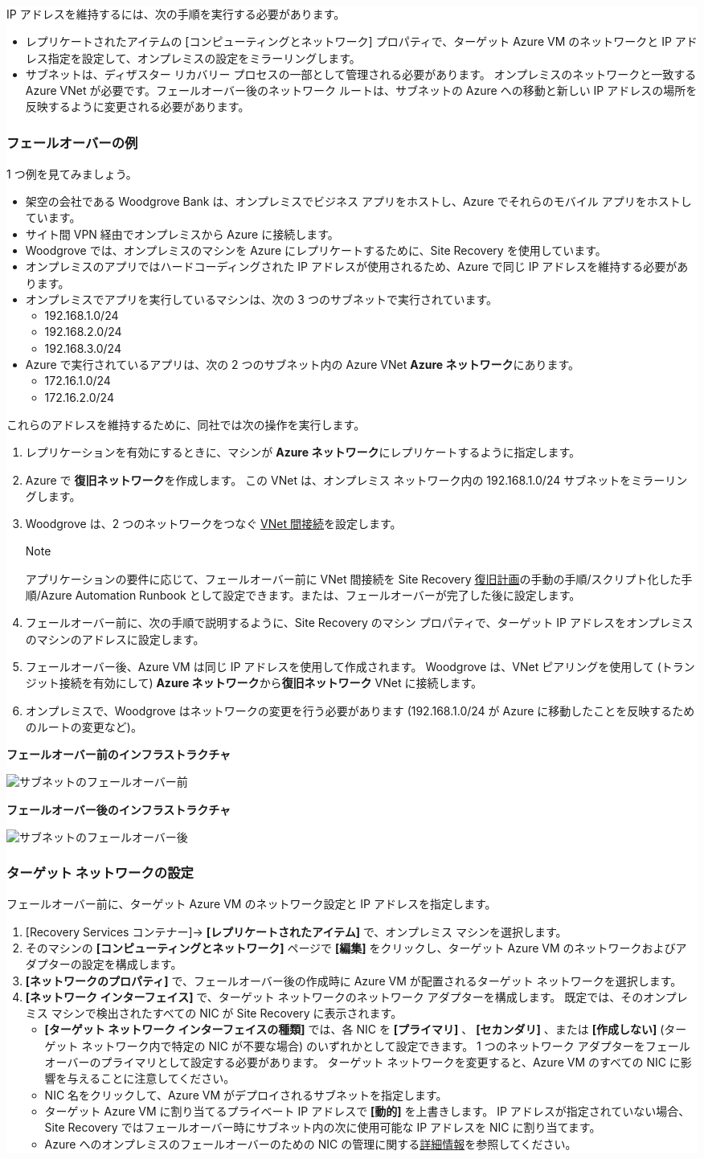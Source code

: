 IP アドレスを維持するには、次の手順を実行する必要があります。

- レプリケートされたアイテムの [コンピューティングとネットワーク] プロパティで、ターゲット Azure VM のネットワークと IP アドレス指定を設定して、オンプレミスの設定をミラーリングします。
- サブネットは、ディザスター リカバリー プロセスの一部として管理される必要があります。 オンプレミスのネットワークと一致する Azure VNet が必要です。フェールオーバー後のネットワーク ルートは、サブネットの Azure への移動と新しい IP アドレスの場所を反映するように変更される必要があります。  

### <a name="failover-example"></a>フェールオーバーの例

1 つ例を見てみましょう。

- 架空の会社である Woodgrove Bank は、オンプレミスでビジネス アプリをホストし、Azure でそれらのモバイル アプリをホストしています。
- サイト間 VPN 経由でオンプレミスから Azure に接続します。 
- Woodgrove では、オンプレミスのマシンを Azure にレプリケートするために、Site Recovery を使用しています。
- オンプレミスのアプリではハードコーディングされた IP アドレスが使用されるため、Azure で同じ IP アドレスを維持する必要があります。
- オンプレミスでアプリを実行しているマシンは、次の 3 つのサブネットで実行されています。
    - 192.168.1.0/24
    - 192.168.2.0/24
    - 192.168.3.0/24
- Azure で実行されているアプリは、次の 2 つのサブネット内の Azure VNet **Azure ネットワーク**にあります。
    - 172.16.1.0/24
    - 172.16.2.0/24

これらのアドレスを維持するために、同社では次の操作を実行します。

1. レプリケーションを有効にするときに、マシンが **Azure ネットワーク**にレプリケートするように指定します。
2. Azure で **復旧ネットワーク**を作成します。 この VNet は、オンプレミス ネットワーク内の 192.168.1.0/24 サブネットをミラーリングします。
3. Woodgrove は、2 つのネットワークをつなぐ [VNet 間接続](../vpn-gateway/vpn-gateway-howto-vnet-vnet-resource-manager-portal.md)を設定します。 

    > [!NOTE]
    > アプリケーションの要件に応じて、フェールオーバー前に VNet 間接続を Site Recovery [復旧計画](site-recovery-create-recovery-plans.md)の手動の手順/スクリプト化した手順/Azure Automation Runbook として設定できます。または、フェールオーバーが完了した後に設定します。

4. フェールオーバー前に、次の手順で説明するように、Site Recovery のマシン プロパティで、ターゲット IP アドレスをオンプレミスのマシンのアドレスに設定します。
5. フェールオーバー後、Azure VM は同じ IP アドレスを使用して作成されます。 Woodgrove は、VNet ピアリングを使用して (トランジット接続を有効にして) **Azure ネットワーク**から**復旧ネットワーク** VNet に接続します。
6. オンプレミスで、Woodgrove はネットワークの変更を行う必要があります (192.168.1.0/24 が Azure に移動したことを反映するためのルートの変更など)。  

**フェールオーバー前のインフラストラクチャ**

![サブネットのフェールオーバー前](./media/site-recovery-network-design/network-design7.png)


**フェールオーバー後のインフラストラクチャ**

![サブネットのフェールオーバー後](./media/site-recovery-network-design/network-design9.png)


### <a name="set-target-network-settings"></a>ターゲット ネットワークの設定

フェールオーバー前に、ターゲット Azure VM のネットワーク設定と IP アドレスを指定します。

1.  [Recovery Services コンテナー]-> **[レプリケートされたアイテム]** で、オンプレミス マシンを選択します。
2. そのマシンの **[コンピューティングとネットワーク]** ページで **[編集]** をクリックし、ターゲット Azure VM のネットワークおよびアダプターの設定を構成します。
3. **[ネットワークのプロパティ]** で、フェールオーバー後の作成時に Azure VM が配置されるターゲット ネットワークを選択します。
4. **[ネットワーク インターフェイス]** で、ターゲット ネットワークのネットワーク アダプターを構成します。 既定では、そのオンプレミス マシンで検出されたすべての NIC が Site Recovery に表示されます。
    - **[ターゲット ネットワーク インターフェイスの種類]** では、各 NIC を **[プライマリ]** 、 **[セカンダリ]** 、または **[作成しない]** (ターゲット ネットワーク内で特定の NIC が不要な場合) のいずれかとして設定できます。 1 つのネットワーク アダプターをフェールオーバーのプライマリとして設定する必要があります。 ターゲット ネットワークを変更すると、Azure VM のすべての NIC に影響を与えることに注意してください。
    - NIC 名をクリックして、Azure VM がデプロイされるサブネットを指定します。
    - ターゲット Azure VM に割り当てるプライベート IP アドレスで **[動的]** を上書きします。 IP アドレスが指定されていない場合、Site Recovery ではフェールオーバー時にサブネット内の次に使用可能な IP アドレスを NIC に割り当てます。
    - Azure へのオンプレミスのフェールオーバーのための NIC の管理に関する[詳細情報](site-recovery-manage-network-interfaces-on-premises-to-azure.md)を参照してください。
